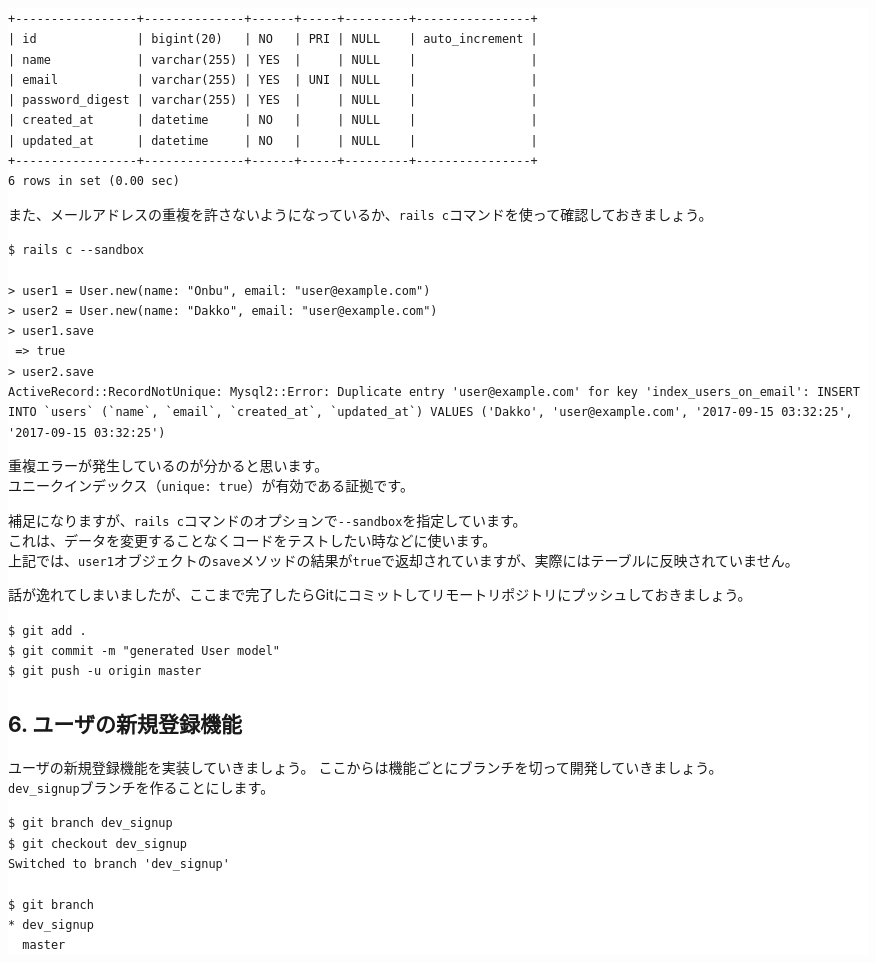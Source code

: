 ```
+-----------------+--------------+------+-----+---------+----------------+
| id              | bigint(20)   | NO   | PRI | NULL    | auto_increment |
| name            | varchar(255) | YES  |     | NULL    |                |
| email           | varchar(255) | YES  | UNI | NULL    |                |
| password_digest | varchar(255) | YES  |     | NULL    |                |
| created_at      | datetime     | NO   |     | NULL    |                |
| updated_at      | datetime     | NO   |     | NULL    |                |
+-----------------+--------------+------+-----+---------+----------------+
6 rows in set (0.00 sec)
```

また、メールアドレスの重複を許さないようになっているか、`rails c`コマンドを使って確認しておきましょう。

```
$ rails c --sandbox

> user1 = User.new(name: "Onbu", email: "user@example.com")
> user2 = User.new(name: "Dakko", email: "user@example.com")
> user1.save
 => true
> user2.save
ActiveRecord::RecordNotUnique: Mysql2::Error: Duplicate entry 'user@example.com' for key 'index_users_on_email': INSERT INTO `users` (`name`, `email`, `created_at`, `updated_at`) VALUES ('Dakko', 'user@example.com', '2017-09-15 03:32:25', '2017-09-15 03:32:25')
```

重複エラーが発生しているのが分かると思います。  
ユニークインデックス（`unique: true`）が有効である証拠です。

補足になりますが、`rails c`コマンドのオプションで`--sandbox`を指定しています。  
これは、データを変更することなくコードをテストしたい時などに使います。  
上記では、`user1`オブジェクトの`save`メソッドの結果が`true`で返却されていますが、実際にはテーブルに反映されていません。

話が逸れてしまいましたが、ここまで完了したらGitにコミットしてリモートリポジトリにプッシュしておきましょう。

```
$ git add .
$ git commit -m "generated User model"
$ git push -u origin master
```

## 6. ユーザの新規登録機能

ユーザの新規登録機能を実装していきましょう。
ここからは機能ごとにブランチを切って開発していきましょう。  
`dev_signup`ブランチを作ることにします。

```
$ git branch dev_signup
$ git checkout dev_signup
Switched to branch 'dev_signup'

$ git branch
* dev_signup
  master
```
